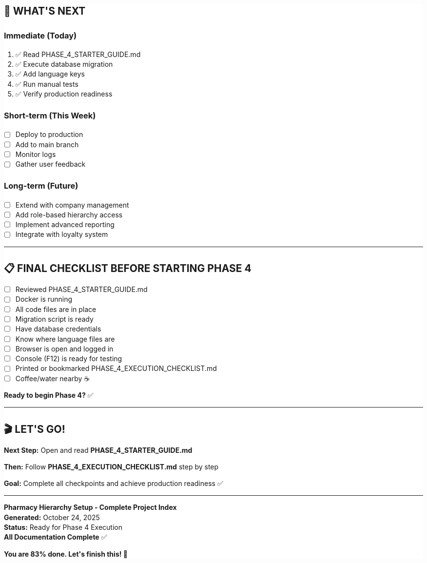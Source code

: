 
## 🎯 WHAT'S NEXT

### Immediate (Today)

1. ✅ Read PHASE_4_STARTER_GUIDE.md
2. ✅ Execute database migration
3. ✅ Add language keys
4. ✅ Run manual tests
5. ✅ Verify production readiness

### Short-term (This Week)

- [ ] Deploy to production
- [ ] Add to main branch
- [ ] Monitor logs
- [ ] Gather user feedback

### Long-term (Future)

- [ ] Extend with company management
- [ ] Add role-based hierarchy access
- [ ] Implement advanced reporting
- [ ] Integrate with loyalty system

---

## 📋 FINAL CHECKLIST BEFORE STARTING PHASE 4

- [ ] Reviewed PHASE_4_STARTER_GUIDE.md
- [ ] Docker is running
- [ ] All code files are in place
- [ ] Migration script is ready
- [ ] Have database credentials
- [ ] Know where language files are
- [ ] Browser is open and logged in
- [ ] Console (F12) is ready for testing
- [ ] Printed or bookmarked PHASE_4_EXECUTION_CHECKLIST.md
- [ ] Coffee/water nearby ☕

**Ready to begin Phase 4?** ✅

---

## 🎬 LET'S GO!

**Next Step:** Open and read **PHASE_4_STARTER_GUIDE.md**

**Then:** Follow **PHASE_4_EXECUTION_CHECKLIST.md** step by step

**Goal:** Complete all checkpoints and achieve production readiness ✅

---

**Pharmacy Hierarchy Setup - Complete Project Index**  
**Generated:** October 24, 2025  
**Status:** Ready for Phase 4 Execution  
**All Documentation Complete** ✅

**You are 83% done. Let's finish this! 🚀**

